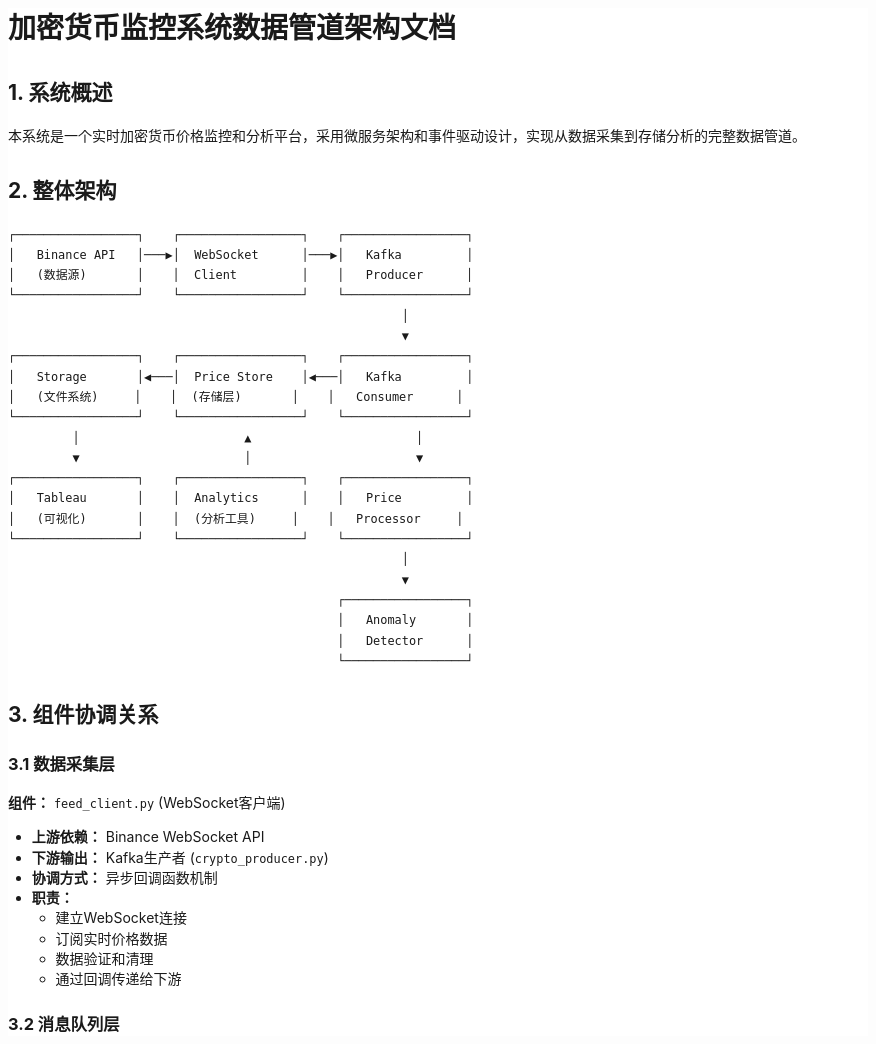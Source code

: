 # 加密货币监控系统数据管道架构文档

## 1. 系统概述

本系统是一个实时加密货币价格监控和分析平台，采用微服务架构和事件驱动设计，实现从数据采集到存储分析的完整数据管道。

## 2. 整体架构

```
┌─────────────────┐    ┌─────────────────┐    ┌─────────────────┐
│   Binance API   │───▶│  WebSocket      │───▶│   Kafka         │
│   (数据源)       │    │  Client         │    │   Producer      │
└─────────────────┘    └─────────────────┘    └─────────────────┘
                                                       │
                                                       ▼
┌─────────────────┐    ┌─────────────────┐    ┌─────────────────┐
│   Storage       │◀───│  Price Store    │◀───│   Kafka         │
│   (文件系统)     │    │  (存储层)       │    │   Consumer      │
└─────────────────┘    └─────────────────┘    └─────────────────┘
         │                       ▲                       │
         ▼                       │                       ▼
┌─────────────────┐    ┌─────────────────┐    ┌─────────────────┐
│   Tableau       │    │  Analytics      │    │   Price         │
│   (可视化)       │    │  (分析工具)     │    │   Processor     │
└─────────────────┘    └─────────────────┘    └─────────────────┘
                                                       │
                                                       ▼
                                              ┌─────────────────┐
                                              │   Anomaly       │
                                              │   Detector      │
                                              └─────────────────┘
```

## 3. 组件协调关系

### 3.1 数据采集层

**组件：** `feed_client.py` (WebSocket客户端)
- **上游依赖：** Binance WebSocket API
- **下游输出：** Kafka生产者 (`crypto_producer.py`)
- **协调方式：** 异步回调函数机制
- **职责：**
  - 建立WebSocket连接
  - 订阅实时价格数据
  - 数据验证和清理
  - 通过回调传递给下游

### 3.2 消息队列层
